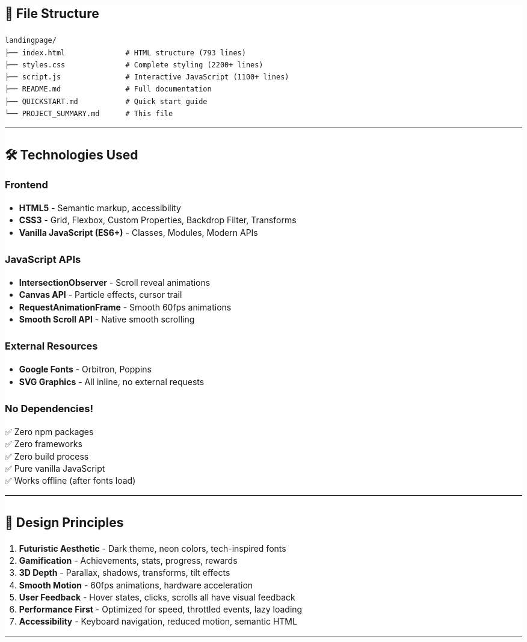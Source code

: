 
## 📁 File Structure

```
landingpage/
├── index.html              # HTML structure (793 lines)
├── styles.css              # Complete styling (2200+ lines)
├── script.js               # Interactive JavaScript (1100+ lines)
├── README.md               # Full documentation
├── QUICKSTART.md           # Quick start guide
└── PROJECT_SUMMARY.md      # This file
```

---

## 🛠️ Technologies Used

### Frontend
- **HTML5** - Semantic markup, accessibility
- **CSS3** - Grid, Flexbox, Custom Properties, Backdrop Filter, Transforms
- **Vanilla JavaScript (ES6+)** - Classes, Modules, Modern APIs

### JavaScript APIs
- **IntersectionObserver** - Scroll reveal animations
- **Canvas API** - Particle effects, cursor trail
- **RequestAnimationFrame** - Smooth 60fps animations
- **Smooth Scroll API** - Native smooth scrolling

### External Resources
- **Google Fonts** - Orbitron, Poppins
- **SVG Graphics** - All inline, no external requests

### No Dependencies!
✅ Zero npm packages  
✅ Zero frameworks  
✅ Zero build process  
✅ Pure vanilla JavaScript  
✅ Works offline (after fonts load)  

---

## 🎨 Design Principles

1. **Futuristic Aesthetic** - Dark theme, neon colors, tech-inspired fonts
2. **Gamification** - Achievements, stats, progress, rewards
3. **3D Depth** - Parallax, shadows, transforms, tilt effects
4. **Smooth Motion** - 60fps animations, hardware acceleration
5. **User Feedback** - Hover states, clicks, scrolls all have visual feedback
6. **Performance First** - Optimized for speed, throttled events, lazy loading
7. **Accessibility** - Keyboard navigation, reduced motion, semantic HTML

---